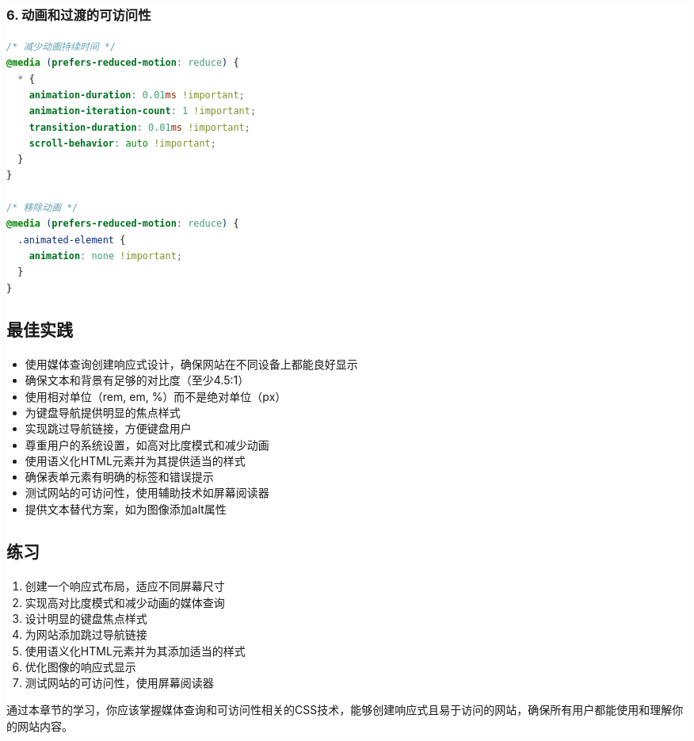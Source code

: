 ```css
```

### 6. 动画和过渡的可访问性
```css
/* 减少动画持续时间 */
@media (prefers-reduced-motion: reduce) {
  * {
    animation-duration: 0.01ms !important;
    animation-iteration-count: 1 !important;
    transition-duration: 0.01ms !important;
    scroll-behavior: auto !important;
  }
}

/* 移除动画 */
@media (prefers-reduced-motion: reduce) {
  .animated-element {
    animation: none !important;
  }
}
```

## 最佳实践
- 使用媒体查询创建响应式设计，确保网站在不同设备上都能良好显示
- 确保文本和背景有足够的对比度（至少4.5:1）
- 使用相对单位（rem, em, %）而不是绝对单位（px）
- 为键盘导航提供明显的焦点样式
- 实现跳过导航链接，方便键盘用户
- 尊重用户的系统设置，如高对比度模式和减少动画
- 使用语义化HTML元素并为其提供适当的样式
- 确保表单元素有明确的标签和错误提示
- 测试网站的可访问性，使用辅助技术如屏幕阅读器
- 提供文本替代方案，如为图像添加alt属性

## 练习
1. 创建一个响应式布局，适应不同屏幕尺寸
2. 实现高对比度模式和减少动画的媒体查询
3. 设计明显的键盘焦点样式
4. 为网站添加跳过导航链接
5. 使用语义化HTML元素并为其添加适当的样式
6. 优化图像的响应式显示
7. 测试网站的可访问性，使用屏幕阅读器

通过本章节的学习，你应该掌握媒体查询和可访问性相关的CSS技术，能够创建响应式且易于访问的网站，确保所有用户都能使用和理解你的网站内容。
